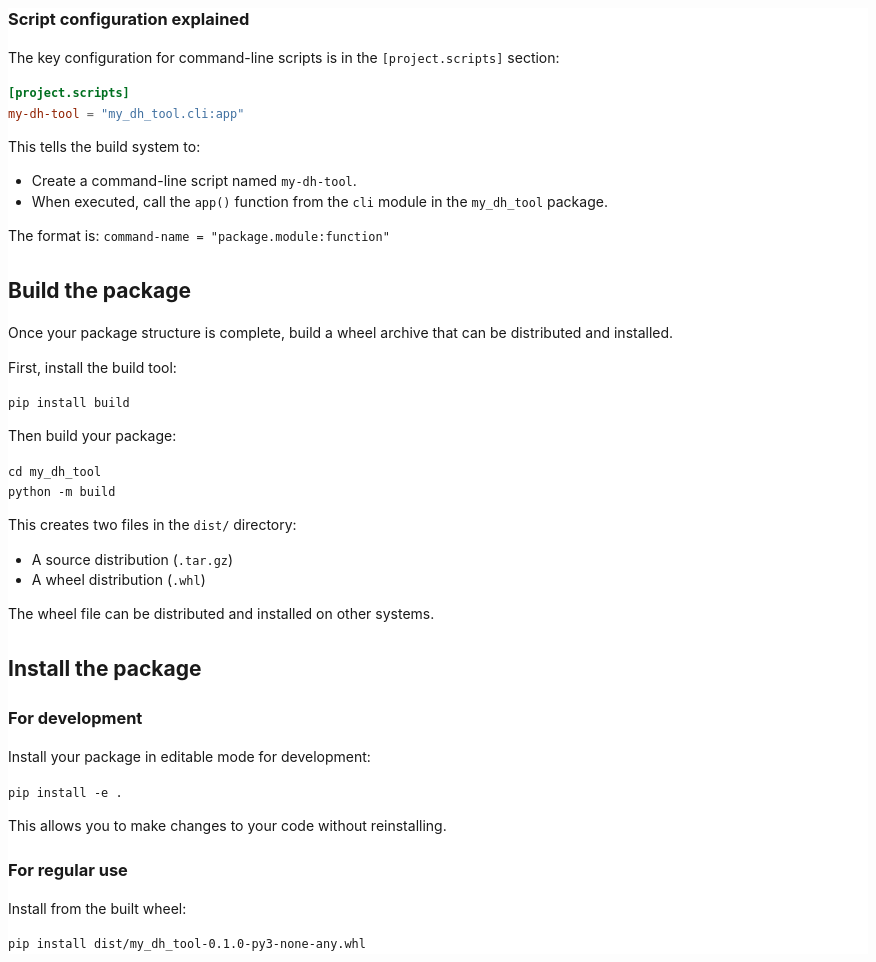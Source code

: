 ### Script configuration explained

The key configuration for command-line scripts is in the `[project.scripts]` section:

```toml
[project.scripts]
my-dh-tool = "my_dh_tool.cli:app"
```

This tells the build system to:

- Create a command-line script named `my-dh-tool`.
- When executed, call the `app()` function from the `cli` module in the `my_dh_tool` package.

The format is: `command-name = "package.module:function"`

## Build the package

Once your package structure is complete, build a wheel archive that can be distributed and installed.

First, install the build tool:

```shell
pip install build
```

Then build your package:

```shell
cd my_dh_tool
python -m build
```

This creates two files in the `dist/` directory:

- A source distribution (`.tar.gz`)
- A wheel distribution (`.whl`)

The wheel file can be distributed and installed on other systems.

## Install the package

### For development

Install your package in editable mode for development:

```shell
pip install -e .
```

This allows you to make changes to your code without reinstalling.

### For regular use

Install from the built wheel:

```shell
pip install dist/my_dh_tool-0.1.0-py3-none-any.whl
```

